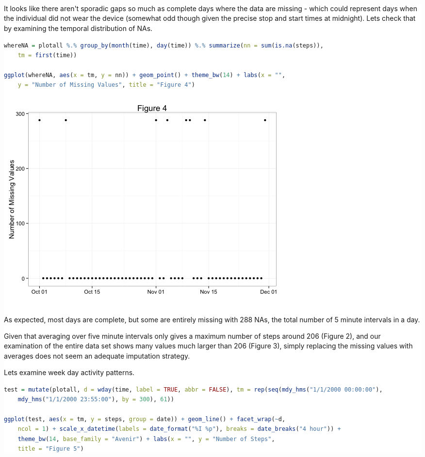 
It looks like there aren't sporadic gaps so much as complete days where the data are missing - which could represent days when the individual did not wear the device (somewhat odd though given the precise stop and start times at midnight).  Lets check that by examining the temporal distribution of NAs.  



```r
whereNA = plotall %.% group_by(month(time), day(time)) %.% summarize(nn = sum(is.na(steps)), 
    tm = first(time))

ggplot(whereNA, aes(x = tm, y = nn)) + geom_point() + theme_bw(14) + labs(x = "", 
    y = "Number of Missing Values", title = "Figure 4")
```

![plot of chunk missing_values](figure/missing_values.png) 


As expected, most days are complete, but some are entirely missing with 288 NAs, the total number of 5 minute intervals in a day.  

Given that averaging over five minute intervals only gives a maximum number of steps around 206 (Figure 2), and our examination of the entire data set shows many values much larger than 206 (Figure 3), simply replacing the missing values with averages does not seem an adequate imputation strategy.  

Lets examine week day activity patterns.  


```r
test = mutate(plotall, d = wday(time, label = TRUE, abbr = FALSE), tm = rep(seq(mdy_hms("1/1/2000 00:00:00"), 
    mdy_hms("1/1/2000 23:55:00"), by = 300), 61))

ggplot(test, aes(x = tm, y = steps, group = date)) + geom_line() + facet_wrap(~d, 
    ncol = 1) + scale_x_datetime(labels = date_format("%I %p"), breaks = date_breaks("4 hour")) + 
    theme_bw(14, base_family = "Avenir") + labs(x = "", y = "Number of Steps", 
    title = "Figure 5")
```
